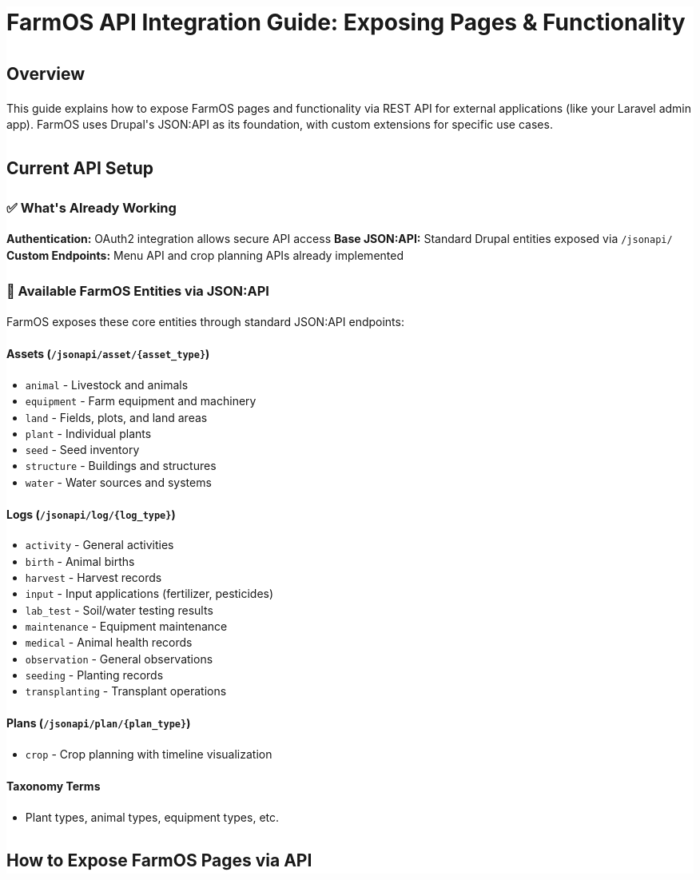 # FarmOS API Integration Guide: Exposing Pages & Functionality

## Overview

This guide explains how to expose FarmOS pages and functionality via REST API for external applications (like your Laravel admin app). FarmOS uses Drupal's JSON:API as its foundation, with custom extensions for specific use cases.

## Current API Setup

### ✅ What's Already Working

**Authentication:** OAuth2 integration allows secure API access
**Base JSON:API:** Standard Drupal entities exposed via `/jsonapi/`
**Custom Endpoints:** Menu API and crop planning APIs already implemented

### 🔧 Available FarmOS Entities via JSON:API

FarmOS exposes these core entities through standard JSON:API endpoints:

#### Assets (`/jsonapi/asset/{asset_type}`)
- `animal` - Livestock and animals
- `equipment` - Farm equipment and machinery
- `land` - Fields, plots, and land areas
- `plant` - Individual plants
- `seed` - Seed inventory
- `structure` - Buildings and structures
- `water` - Water sources and systems

#### Logs (`/jsonapi/log/{log_type}`)
- `activity` - General activities
- `birth` - Animal births
- `harvest` - Harvest records
- `input` - Input applications (fertilizer, pesticides)
- `lab_test` - Soil/water testing results
- `maintenance` - Equipment maintenance
- `medical` - Animal health records
- `observation` - General observations
- `seeding` - Planting records
- `transplanting` - Transplant operations

#### Plans (`/jsonapi/plan/{plan_type}`)
- `crop` - Crop planning with timeline visualization

#### Taxonomy Terms
- Plant types, animal types, equipment types, etc.

## How to Expose FarmOS Pages via API
